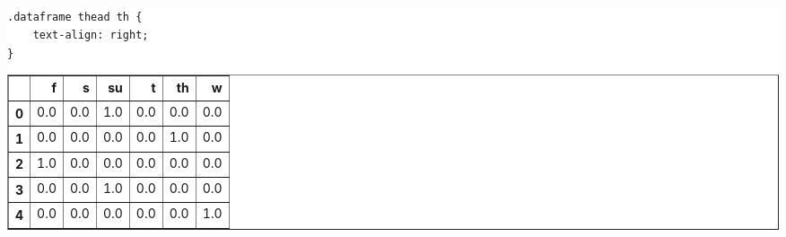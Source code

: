     .dataframe thead th {
        text-align: right;
    }
</style>
<table border="1" class="dataframe">
  <thead>
    <tr style="text-align: right;">
      <th></th>
      <th>f</th>
      <th>s</th>
      <th>su</th>
      <th>t</th>
      <th>th</th>
      <th>w</th>
    </tr>
  </thead>
  <tbody>
    <tr>
      <th>0</th>
      <td>0.0</td>
      <td>0.0</td>
      <td>1.0</td>
      <td>0.0</td>
      <td>0.0</td>
      <td>0.0</td>
    </tr>
    <tr>
      <th>1</th>
      <td>0.0</td>
      <td>0.0</td>
      <td>0.0</td>
      <td>0.0</td>
      <td>1.0</td>
      <td>0.0</td>
    </tr>
    <tr>
      <th>2</th>
      <td>1.0</td>
      <td>0.0</td>
      <td>0.0</td>
      <td>0.0</td>
      <td>0.0</td>
      <td>0.0</td>
    </tr>
    <tr>
      <th>3</th>
      <td>0.0</td>
      <td>0.0</td>
      <td>1.0</td>
      <td>0.0</td>
      <td>0.0</td>
      <td>0.0</td>
    </tr>
    <tr>
      <th>4</th>
      <td>0.0</td>
      <td>0.0</td>
      <td>0.0</td>
      <td>0.0</td>
      <td>0.0</td>
      <td>1.0</td>
    </tr>
  </tbody>
</table>